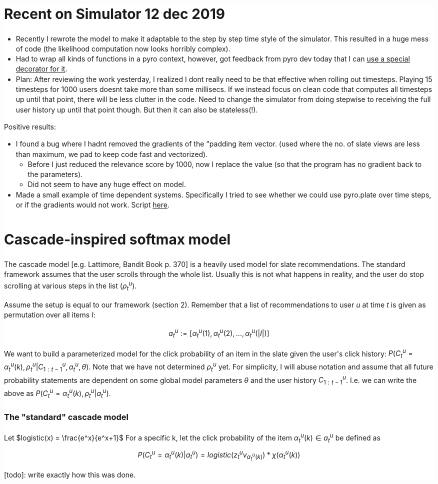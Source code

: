 # Recent on Simulator 12 dec 2019
- Recently I rewrote the model to make it adaptable to the step by step time style of the simulator.
This resulted in a huge mess of code (the likelihood computation now looks horribly complex).
- Had to wrap all kinds of functions in a pyro context, however, got feedback from pyro dev today that I can [use a special decorator for it](https://forum.pyro.ai/t/trace-with-pyromodule-using-different-function/1458).
- Plan: After reviewing the work yesterday, I realized I dont really need to be that effective when rolling out timesteps. Playing 15 timesteps for 1000 users doesnt take more than some millisecs. If we instead focus on clean code that computes all timesteps up until that point, there will be less clutter in the code. Need to change the simulator from doing stepwise to receiving the full user history up until that point though. But then it can also be stateless(!).

Positive results:
- I found a bug where I hadnt removed the gradients of the "padding item vector. (used where the no. of slate views are less than maximum, we pad to keep code fast and  vectorized). 
  - Before I just reduced the relevance score by 1000, now I replace the value (so that the program has no gradient back to the parameters).
  - Did not seem to have any huge effect on model.
- Made a small example of time dependent systems. Specifically I tried to see whether we could use pyro.plate over time steps, or if the gradients would not work. Script [here](../general_notes/linear_time_dep_in_pyro.ipynb).

# Cascade-inspired softmax model
The cascade model [e.g. Lattimore, Bandit Book p. 370] is a heavily used model for slate recommendations.
The standard framework assumes that the user scrolls through the whole list.
Usually this is not what happens in reality, and the user do stop scrolling at various steps in the list ($\rho_t^u$).

Assume the setup  is equal to our framework (section 2). 
Remember that a list of recommendations to user $u$ at time $t$ is given as permutation over all items $I$:

$$a_t^u := [\alpha_t^u(1), \alpha_t^u(2), ..., \alpha_t^u(|I|)]$$

We want to build a parameterized model for the click probability of an item in the slate given the user's click history: $P(C_t^u = \alpha_t^u(k), \rho_t^u | C_{1:t-1}^u, a_t^u, \theta)$. 
Note that we have not determined $\rho_t^u$ yet.
For simplicity, I will abuse notation and assume that all future probability statements are dependent on some global model parameters $\theta$ and the user history $C_{1:t-1}^u$. I.e. we can write the above as $P(C_t^u = \alpha_t^u(k), \rho_t^u | a_t^u)$.


### The "standard" cascade model
Let $logistic(x) = \frac{e^x}{e^x+1}$
For a specific k, let the click probability of the item $\alpha_t^u(k) \in a_t^u$ be defined as 
$$
P(C_t^u = \alpha_t^u(k) | a_t^u) = logistic(z_t^u v_{\alpha_t^u(k)}) * \chi(\alpha_t^u(k))
$$


[todo]: write exactly how this was done.